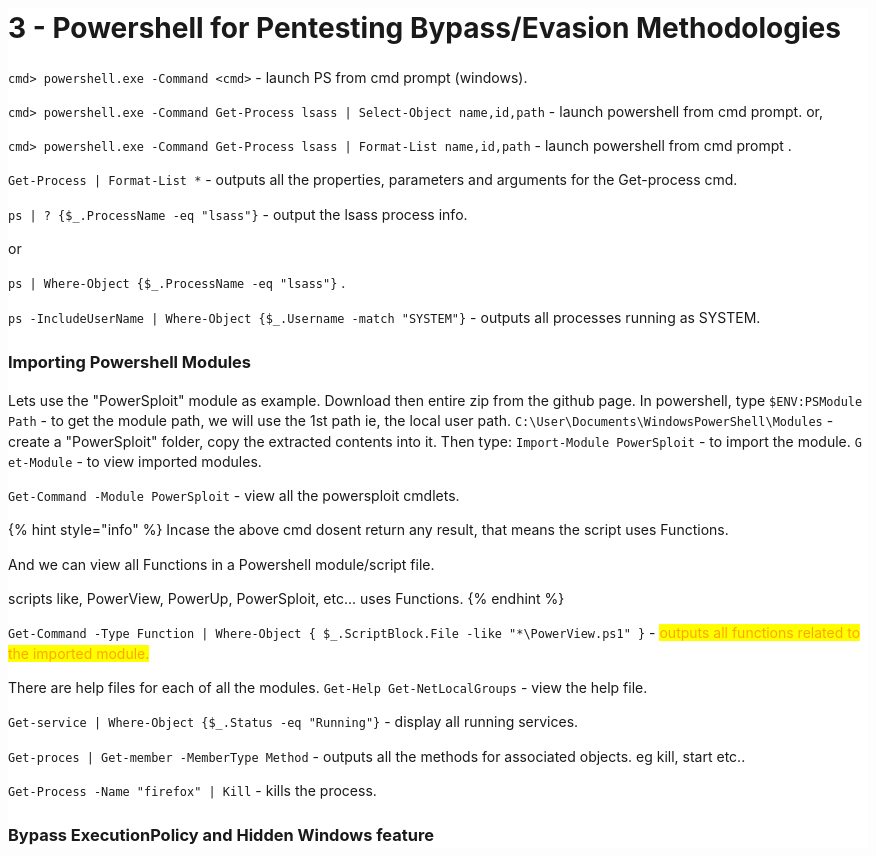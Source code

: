 # 3 - Powershell for Pentesting Bypass/Evasion Methodologies

`cmd> powershell.exe -Command <cmd>` - launch PS from cmd prompt (windows).

`cmd> powershell.exe -Command Get-Process lsass | Select-Object name,id,path` - launch powershell from cmd prompt. or,

`cmd> powershell.exe -Command Get-Process lsass | Format-List name,id,path` - launch powershell from cmd prompt .

`Get-Process | Format-List *` - outputs all the properties, parameters and arguments for the Get-process cmd.

`ps | ? {$_.ProcessName -eq "lsass"}` - output the lsass process info.

or

`ps | Where-Object {$_.ProcessName -eq "lsass"}` .

`ps -IncludeUserName | Where-Object {$_.Username -match "SYSTEM"}` - outputs all processes running as SYSTEM.

### Importing Powershell Modules

Lets use the "PowerSploit" module as example. Download then entire zip from the github page. In powershell, type `$ENV:PSModulePath` - to get the module path, we will use the 1st path ie, the local user path. `C:\User\Documents\WindowsPowerShell\Modules` - create a "PowerSploit" folder, copy the extracted contents into it. Then type: `Import-Module PowerSploit` - to import the module. `Get-Module` - to view imported modules.

`Get-Command -Module PowerSploit` - view all the powersploit cmdlets.

{% hint style="info" %}
Incase the above cmd dosent return any result, that means the script uses Functions.

And we can view all Functions in a Powershell module/script file.

scripts like, PowerView, PowerUp, PowerSploit, etc... uses Functions.
{% endhint %}

`Get-Command -Type Function | Where-Object { $_.ScriptBlock.File -like "*\PowerView.ps1" }` - <mark style="color:orange;">outputs all functions related to the imported module.</mark>



There are help files for each of all the modules. `Get-Help Get-NetLocalGroups` - view the help file.

`Get-service | Where-Object {$_.Status -eq "Running"}` - display all running services.&#x20;

`Get-proces | Get-member -MemberType Method` - outputs all the methods for associated objects. eg kill, start etc..

`Get-Process -Name "firefox" | Kill` - kills the process.

### Bypass ExecutionPolicy and Hidden Windows feature
